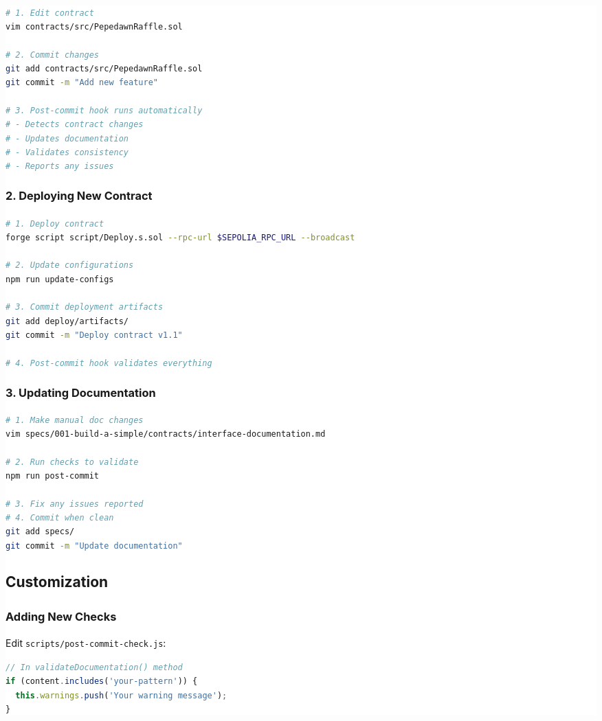 ```bash
# 1. Edit contract
vim contracts/src/PepedawnRaffle.sol

# 2. Commit changes
git add contracts/src/PepedawnRaffle.sol
git commit -m "Add new feature"

# 3. Post-commit hook runs automatically
# - Detects contract changes
# - Updates documentation
# - Validates consistency
# - Reports any issues
```

### 2. Deploying New Contract

```bash
# 1. Deploy contract
forge script script/Deploy.s.sol --rpc-url $SEPOLIA_RPC_URL --broadcast

# 2. Update configurations
npm run update-configs

# 3. Commit deployment artifacts
git add deploy/artifacts/
git commit -m "Deploy contract v1.1"

# 4. Post-commit hook validates everything
```

### 3. Updating Documentation

```bash
# 1. Make manual doc changes
vim specs/001-build-a-simple/contracts/interface-documentation.md

# 2. Run checks to validate
npm run post-commit

# 3. Fix any issues reported
# 4. Commit when clean
git add specs/
git commit -m "Update documentation"
```

## Customization

### Adding New Checks

Edit `scripts/post-commit-check.js`:

```javascript
// In validateDocumentation() method
if (content.includes('your-pattern')) {
  this.warnings.push('Your warning message');
}
```
